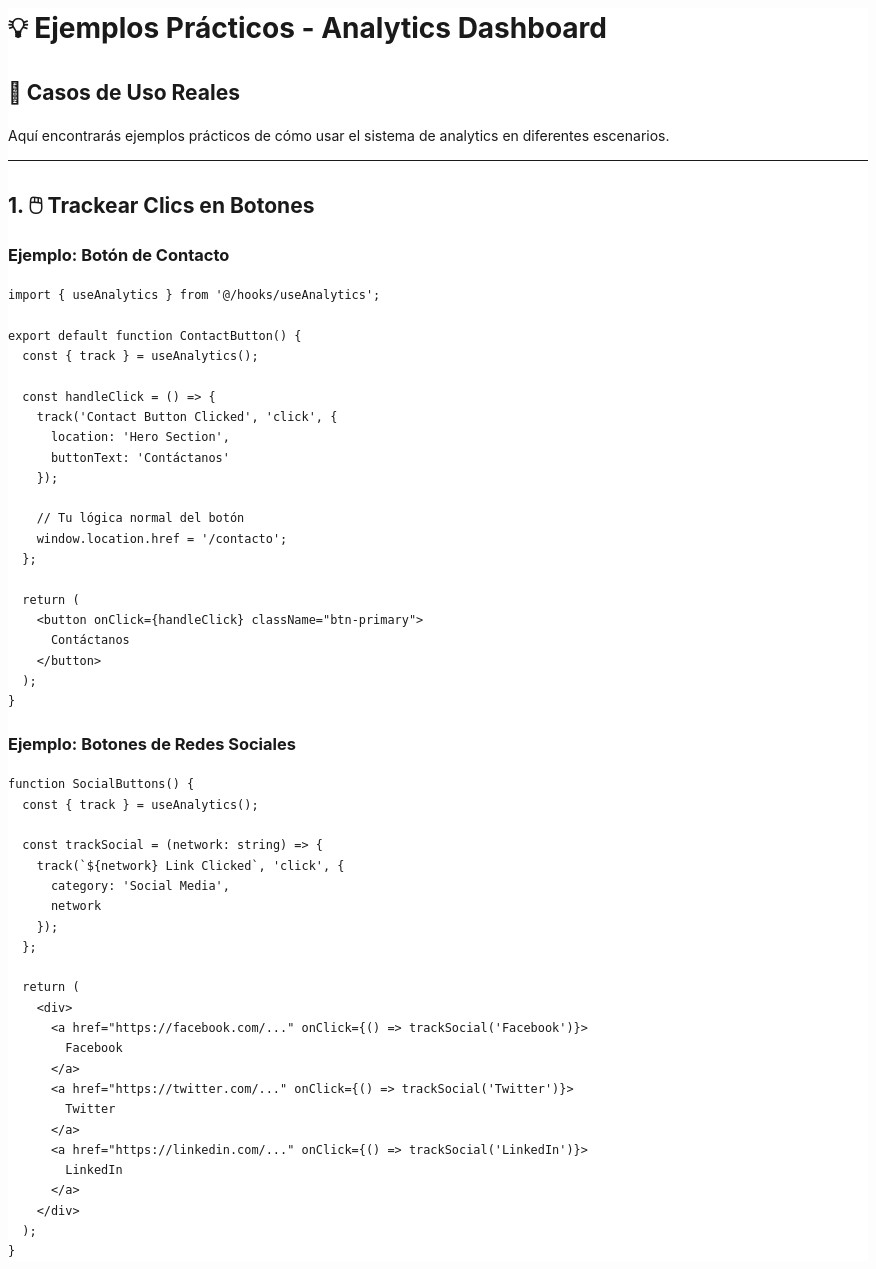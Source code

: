 # 💡 Ejemplos Prácticos - Analytics Dashboard

## 📝 Casos de Uso Reales

Aquí encontrarás ejemplos prácticos de cómo usar el sistema de analytics en diferentes escenarios.

---

## 1. 🖱️ Trackear Clics en Botones

### Ejemplo: Botón de Contacto
```tsx
import { useAnalytics } from '@/hooks/useAnalytics';

export default function ContactButton() {
  const { track } = useAnalytics();
  
  const handleClick = () => {
    track('Contact Button Clicked', 'click', {
      location: 'Hero Section',
      buttonText: 'Contáctanos'
    });
    
    // Tu lógica normal del botón
    window.location.href = '/contacto';
  };
  
  return (
    <button onClick={handleClick} className="btn-primary">
      Contáctanos
    </button>
  );
}
```

### Ejemplo: Botones de Redes Sociales
```tsx
function SocialButtons() {
  const { track } = useAnalytics();
  
  const trackSocial = (network: string) => {
    track(`${network} Link Clicked`, 'click', {
      category: 'Social Media',
      network
    });
  };
  
  return (
    <div>
      <a href="https://facebook.com/..." onClick={() => trackSocial('Facebook')}>
        Facebook
      </a>
      <a href="https://twitter.com/..." onClick={() => trackSocial('Twitter')}>
        Twitter
      </a>
      <a href="https://linkedin.com/..." onClick={() => trackSocial('LinkedIn')}>
        LinkedIn
      </a>
    </div>
  );
}
```